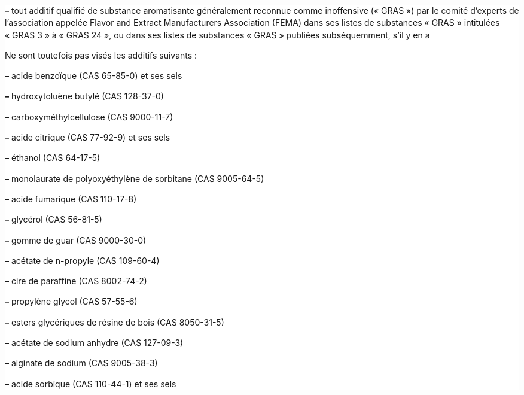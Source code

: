 

**–** tout additif qualifié de substance aromatisante généralement reconnue comme inoffensive (« GRAS ») par le comité d’experts de l’association appelée Flavor and Extract Manufacturers Association (FEMA) dans ses listes de substances « GRAS » intitulées « GRAS 3 » à « GRAS 24 », ou dans ses listes de substances « GRAS » publiées subséquemment, s’il y en a



Ne sont toutefois pas visés les additifs suivants :

**–** acide benzoïque (CAS 65-85-0) et ses sels



**–** hydroxytoluène butylé (CAS 128-37-0)



**–** carboxyméthylcellulose (CAS 9000-11-7)



**–** acide citrique (CAS 77-92-9) et ses sels



**–** éthanol (CAS 64-17-5)



**–** monolaurate de polyoxyéthylène de sorbitane (CAS 9005-64-5)



**–** acide fumarique (CAS 110-17-8)



**–** glycérol (CAS 56-81-5)



**–** gomme de guar (CAS 9000-30-0)



**–** acétate de n-propyle (CAS 109-60-4)



**–** cire de paraffine (CAS 8002-74-2)



**–** propylène glycol (CAS 57-55-6)



**–** esters glycériques de résine de bois (CAS 8050-31-5)



**–** acétate de sodium anhydre (CAS 127-09-3)



**–** alginate de sodium (CAS 9005-38-3)



**–** acide sorbique (CAS 110-44-1) et ses sels


